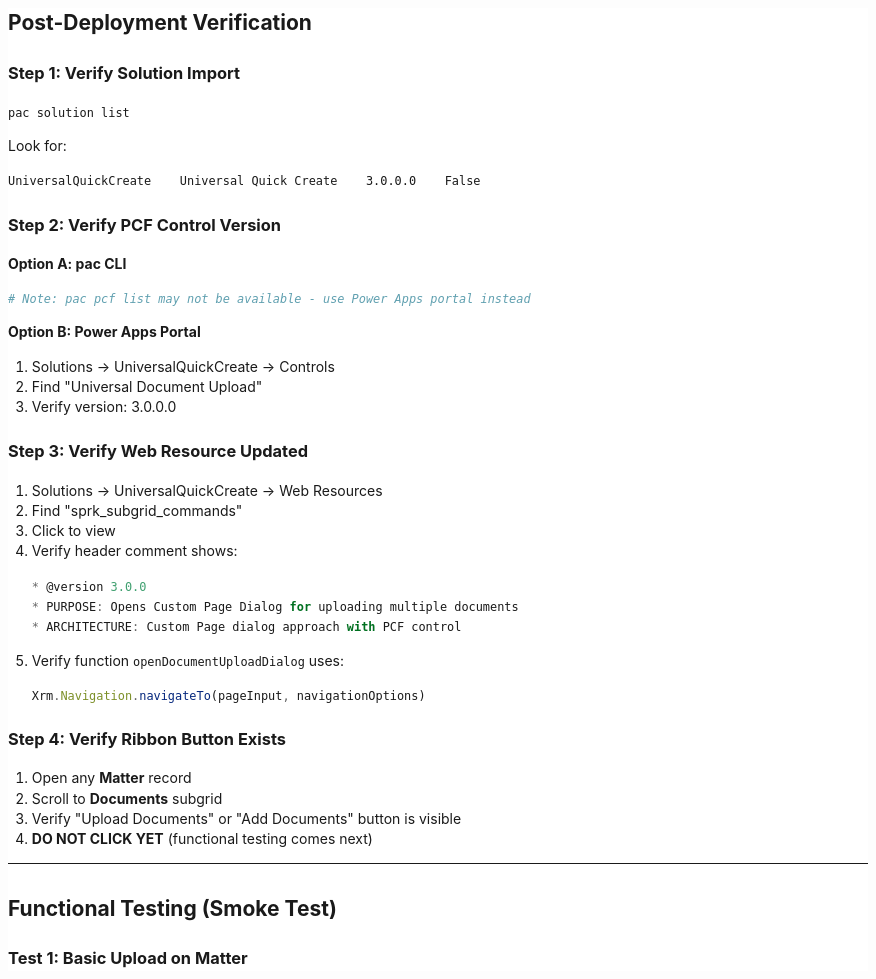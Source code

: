 
## Post-Deployment Verification

### Step 1: Verify Solution Import

```bash
pac solution list
```

Look for:
```
UniversalQuickCreate    Universal Quick Create    3.0.0.0    False
```

### Step 2: Verify PCF Control Version

**Option A: pac CLI**
```bash
# Note: pac pcf list may not be available - use Power Apps portal instead
```

**Option B: Power Apps Portal**
1. Solutions → UniversalQuickCreate → Controls
2. Find "Universal Document Upload"
3. Verify version: 3.0.0.0

### Step 3: Verify Web Resource Updated

1. Solutions → UniversalQuickCreate → Web Resources
2. Find "sprk_subgrid_commands"
3. Click to view
4. Verify header comment shows:
   ```javascript
   * @version 3.0.0
   * PURPOSE: Opens Custom Page Dialog for uploading multiple documents
   * ARCHITECTURE: Custom Page dialog approach with PCF control
   ```
5. Verify function `openDocumentUploadDialog` uses:
   ```javascript
   Xrm.Navigation.navigateTo(pageInput, navigationOptions)
   ```

### Step 4: Verify Ribbon Button Exists

1. Open any **Matter** record
2. Scroll to **Documents** subgrid
3. Verify "Upload Documents" or "Add Documents" button is visible
4. **DO NOT CLICK YET** (functional testing comes next)

---

## Functional Testing (Smoke Test)

### Test 1: Basic Upload on Matter
